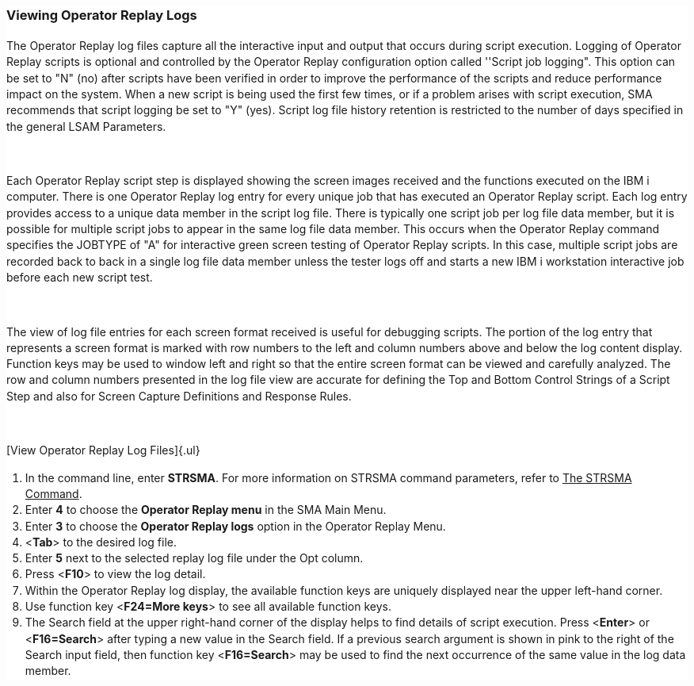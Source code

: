 ### Viewing Operator Replay Logs

The Operator Replay log files capture all the interactive input and
output that occurs during script execution. Logging of Operator Replay
scripts is optional and controlled by the Operator Replay configuration
option called \'\'Script job logging\". This option can be set to \"N\"
(no) after scripts have been verified in order to improve the
performance of the scripts and reduce performance impact on the system.
When a new script is being used the first few times, or if a problem
arises with script execution, SMA recommends that script logging be set
to \"Y\" (yes). Script log file history retention is restricted to the
number of days specified in the general LSAM Parameters.

 

Each Operator Replay script step is displayed showing the screen images
received and the functions executed on the IBM i computer. There is one
Operator Replay log entry for every unique job that has executed an
Operator Replay script. Each log entry provides access to a unique data
member in the script log file. There is typically one script job per log
file data member, but it is possible for multiple script jobs to appear
in the same log file data member. This occurs when the Operator Replay
command specifies the JOBTYPE of \"A\" for interactive green screen
testing of Operator Replay scripts. In this case, multiple script jobs
are recorded back to back in a single log file data member unless the
tester logs off and starts a new IBM i workstation interactive job
before each new script test.

 

The view of log file entries for each screen format received is useful
for debugging scripts. The portion of the log entry that represents a
screen format is marked with row numbers to the left and column numbers
above and below the log content display. Function keys may be used to
window left and right so that the entire screen format can be viewed and
carefully analyzed. The row and column numbers presented in the log file
view are accurate for defining the Top and Bottom Control Strings of a
Script Step and also for Screen Capture Definitions and Response Rules.

 

[View Operator Replay Log Files]{.ul} 
1.  In the command line, enter **STRSMA**. For more information on
    STRSMA command parameters, refer to [The STRSMA     Command](Components-and-Operation.md#The).
2.  Enter **4** to choose the **Operator Replay menu** in the SMA Main
    Menu.
3.  Enter **3** to choose the **Operator Replay logs** option in the
    Operator Replay Menu.
4.  \<**Tab**\> to the desired log file.
5.  Enter **5** next to the selected replay log file under the Opt
    column.
6.  Press \<**F10**\> to view the log detail.
7.  Within the Operator Replay log display, the available function keys
    are uniquely displayed near the upper left-hand corner.
8.  Use function key \<**F24=More keys**\> to see all available function
    keys.
9.  The Search field at the upper right-hand corner of the display helps
    to find details of script execution. Press \<**Enter**\> or
    \<**F16=Search**\> after typing a new value in the Search field. If
    a previous search argument is shown in pink to the right of the
    Search input field, then function key \<**F16=Search**\> may be used
    to find the next occurrence of the same value in the log data
    member.
